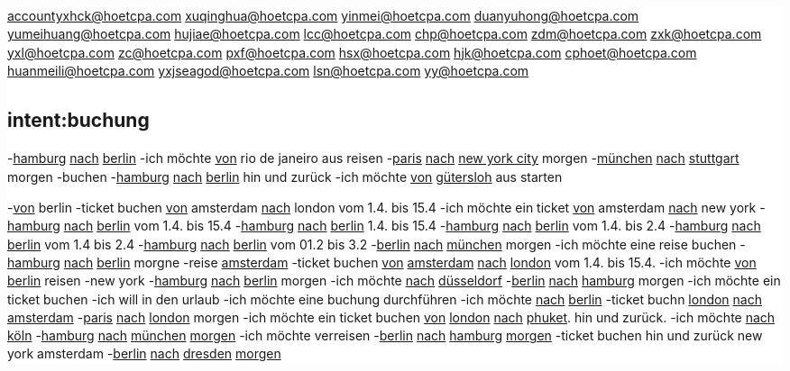 accountyxhck@hoetcpa.com
xuqinghua@hoetcpa.com
yinmei@hoetcpa.com
duanyuhong@hoetcpa.com
yumeihuang@hoetcpa.com
hujiae@hoetcpa.com
lcc@hoetcpa.com
chp@hoetcpa.com
zdm@hoetcpa.com
zxk@hoetcpa.com
yxl@hoetcpa.com
zc@hoetcpa.com
pxf@hoetcpa.com
hsx@hoetcpa.com
hjk@hoetcpa.com
cphoet@hoetcpa.com
huanmeili@hoetcpa.com
yxjseagod@hoetcpa.com
lsn@hoetcpa.com
yy@hoetcpa.com

## intent:buchung
-[hamburg](city) [nach](preposition) [berlin](city)
-ich möchte [von](preposition) rio de janeiro aus reisen
-[paris](city) [nach](preposition) [new york city](city) morgen
-[münchen](city) [nach](preposition) [stuttgart](city) morgen
-buchen
-[hamburg](city) [nach](preposition) [berlin](city) hin und zurück
-ich möchte [von](preposition) [gütersloh](city) aus starten

-[von](preposition) berlin
-ticket buchen [von](preposition) amsterdam [nach](preposition) london vom 1.4. bis 15.4
-ich möchte ein ticket [von](preposition) amsterdam [nach](preposition) new york
-[hamburg](city) [nach](preposition) [berlin](city) vom 1.4. bis 15.4
-[hamburg](city) [nach](preposition) [berlin](city) 1.4. bis 15.4
-[hamburg](city) [nach](preposition) [berlin](city) vom 1.4. bis 2.4
-[hamburg](city) [nach](preposition) [berlin](city) vom 1.4 bis 2.4
-[hamburg](city) [nach](preposition) [berlin](city) vom 01.2 bis 3.2
-[berlin](city) [nach](preposition) [münchen](city) morgen
-ich möchte eine reise buchen
-[hamburg](city) [nach](preposition) [berlin](city) morgne
-reise [amsterdam](city)
-ticket buchen [von](preposition) [amsterdam](city) [nach](preposition) [london](city) vom 1.4. bis 15.4.
-ich möchte [von](preposition) [berlin](city) reisen
-new york
-[hamburg](city) [nach](preposition) [berlin](city) morgen
-ich möchte [nach](preposition) [düsseldorf](city)
-[berlin](city) [nach](preposition) [hamburg](city) morgen
-ich möchte ein ticket buchen
-ich will in den urlaub
-ich möchte eine buchung durchführen
-ich möchte [nach](preposition) [berlin](city)
-ticket buchn [london](city) [nach](preposition) [amsterdam](city)
-[paris](city) [nach](preposition) [london](city) morgen
-ich möchte ein ticket buchen [von](preposition) [london](city) [nach](preposition) [phuket](city). hin und zurück.
-ich möchte [nach](preposition) [köln](city)
-[hamburg](city) [nach](preposition) [münchen](city) [morgen](datum)
-ich möchte verreisen
-[berlin](city) [nach](preposition) [hamburg](city) [morgen](datum)
-ticket buchen hin und zurück new york amsterdam
-[berlin](city) [nach](preposition) [dresden](city) [morgen](datum)